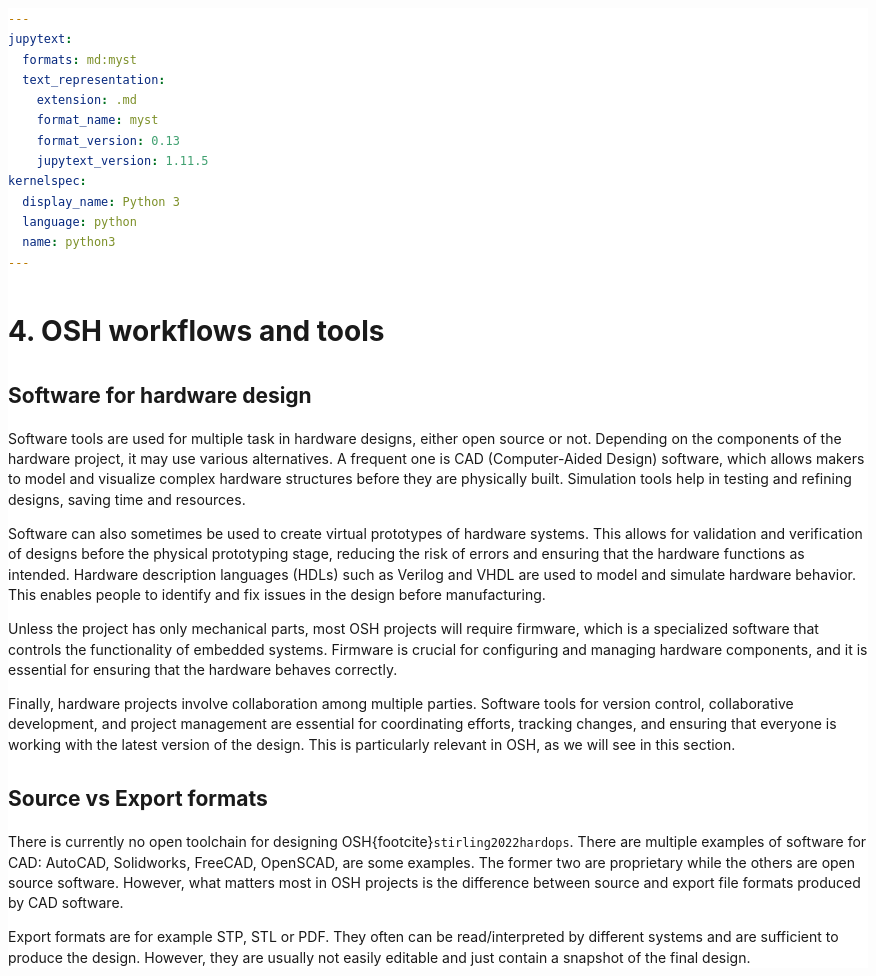 ```yaml
---
jupytext:
  formats: md:myst
  text_representation:
    extension: .md
    format_name: myst
    format_version: 0.13
    jupytext_version: 1.11.5
kernelspec:
  display_name: Python 3
  language: python
  name: python3
---
```


# 4. OSH workflows and tools

## Software for hardware design

Software tools are used for multiple task in hardware designs, either open source or not. Depending on the components of the hardware project, it may use various alternatives. A frequent one is CAD (Computer-Aided Design) software, which allows makers to model and visualize complex hardware structures before they are physically built. Simulation tools help in testing and refining designs, saving time and resources.

Software can also sometimes be used to create virtual prototypes of hardware systems. This allows for validation and verification of designs before the physical prototyping stage, reducing the risk of errors and ensuring that the hardware functions as intended. Hardware description languages (HDLs) such as Verilog and VHDL are used to model and simulate hardware behavior. This enables people to identify and fix issues in the design before manufacturing.

Unless the project has only mechanical parts, most OSH projects will require firmware, which is a specialized software that controls the functionality of embedded systems. Firmware is crucial for configuring and managing hardware components, and it is essential for ensuring that the hardware behaves correctly.

Finally, hardware projects involve collaboration among multiple parties. Software tools for version control, collaborative development, and project management are essential for coordinating efforts, tracking changes, and ensuring that everyone is working with the latest version of the design. This is particularly relevant in OSH, as we will see in this section.

## Source vs Export formats
There is currently no open toolchain for designing OSH{footcite}`stirling2022hardops`. There are multiple examples of software for CAD: AutoCAD, Solidworks, FreeCAD, OpenSCAD, are some examples. The former two are proprietary while the others are open source software. However, what matters most in OSH projects is the difference between source and export file formats produced by CAD software.

Export formats are for example STP, STL or PDF. They often can be read/interpreted by different systems and are sufficient to produce the design. However, they are usually not easily editable and just contain a snapshot of the final design.
